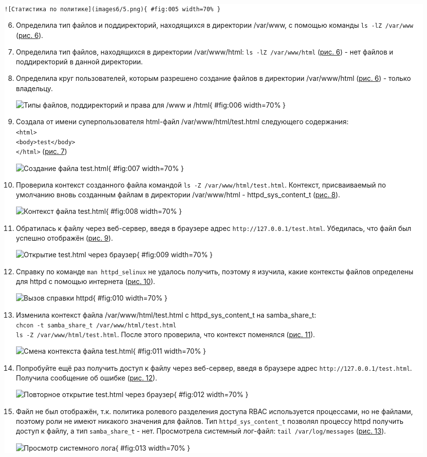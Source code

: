 	![Статистика по политике](images6/5.png){ #fig:005 width=70% }
	
6. Определила тип файлов и поддиректорий, находящихся в директории /var/www, с помощью команды `ls -lZ /var/www` ([рис. 6](images6/6.png)).
7. Определила тип файлов, находящихся в директории /var/www/html: `ls -lZ /var/www/html` ([рис. 6](images6/6.png)) - нет файлов и поддиректорий в данной директории.
8. Определила круг пользователей, которым разрешено создание файлов в директории /var/www/html ([рис. 6](images6/6.png)) - только владельцу.

	![Типы файлов, поддиректорий и права для /www и /html](images6/6.png){ #fig:006 width=70% }

9. Создала от имени суперпользователя html-файл /var/www/html/test.html следующего содержания:  
`<html>`  
`<body>test</body>`  
`</html>` ([рис. 7](images6/7.png))

	![Создание файла test.html](images6/7.png){ #fig:007 width=70% }
	
10. Проверила контекст созданного файла командой `ls -Z /var/www/html/test.html`. Контекст, присваиваемый по умолчанию вновь созданным файлам в директории /var/www/html - httpd_sys_content_t ([рис. 8](images6/8.png)).

	![Контекст файла test.html](images6/8.png){ #fig:008 width=70% }
	
11. Обратилась к файлу через веб-сервер, введя в браузере адрес `http://127.0.0.1/test.html`. Убедилась, что файл был успешно отображён ([рис. 9](images6/9.png)).

	![Открытие test.html через браузер](images6/9.png){ #fig:009 width=70% }
	
12. Справку по команде `man httpd_selinux` не удалось получить, поэтому я изучила, какие контексты файлов определены для httpd с помощью интернета ([рис. 10](images6/10.png)).

	![Вызов справки httpd](images6/10.png){ #fig:010 width=70% }
	
13. Изменила контекст файла /var/www/html/test.html с httpd_sys_content_t на samba_share_t:   
`chcon -t samba_share_t /var/www/html/test.html`  
`ls -Z /var/www/html/test.html`. 
После этого проверила, что контекст поменялся ([рис. 11](images6/11.png)).

	![Смена контекста файла test.html](images6/11.png){ #fig:011 width=70% }
	
14. Попробуйте ещё раз получить доступ к файлу через веб-сервер, введя в
браузере адрес `http://127.0.0.1/test.html`. Получила сообщение об ошибке ([рис. 12](images6/12.png)).

	![Повторное открытие test.html через браузер](images6/12.png){ #fig:012 width=70% }
	
15. Файл не был отображён, т.к. политика ролевого разделения доступа RBAC используется процессами, но не файлами, поэтому роли не имеют никакого значения для файлов. Тип `httpd_sys_content_t` позволял процессу httpd получить доступ к файлу, а тип `samba_share_t` - нет.
Просмотрела системный лог-файл: `tail /var/log/messages` ([рис. 13](images6/13.png)).

	![Просмотр системного лога](images6/13.png){ #fig:013 width=70% }
	